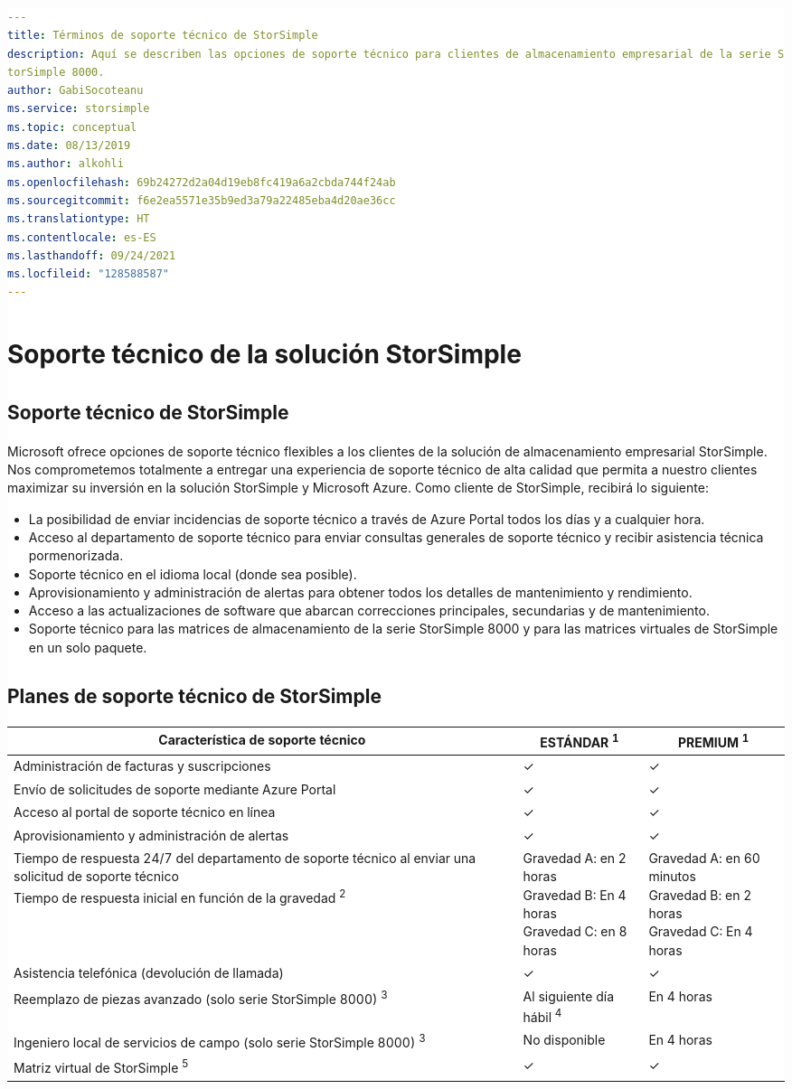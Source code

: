 ```yaml
---
title: Términos de soporte técnico de StorSimple
description: Aquí se describen las opciones de soporte técnico para clientes de almacenamiento empresarial de la serie StorSimple 8000.
author: GabiSocoteanu
ms.service: storsimple
ms.topic: conceptual
ms.date: 08/13/2019
ms.author: alkohli
ms.openlocfilehash: 69b24272d2a04d19eb8fc419a6a2cbda744f24ab
ms.sourcegitcommit: f6e2ea5571e35b9ed3a79a22485eba4d20ae36cc
ms.translationtype: HT
ms.contentlocale: es-ES
ms.lasthandoff: 09/24/2021
ms.locfileid: "128588587"
---
```

# <a name="storsimple-solution-support"></a>Soporte técnico de la solución StorSimple

## <a name="storsimple-support"></a>Soporte técnico de StorSimple

Microsoft ofrece opciones de soporte técnico flexibles a los clientes de la solución de almacenamiento empresarial StorSimple. Nos comprometemos totalmente a entregar una experiencia de soporte técnico de alta calidad que permita a nuestro clientes maximizar su inversión en la solución StorSimple y Microsoft Azure. Como cliente de StorSimple, recibirá lo siguiente:

* La posibilidad de enviar incidencias de soporte técnico a través de Azure Portal todos los días y a cualquier hora.
* Acceso al departamento de soporte técnico para enviar consultas generales de soporte técnico y recibir asistencia técnica pormenorizada.
* Soporte técnico en el idioma local (donde sea posible).
* Aprovisionamiento y administración de alertas para obtener todos los detalles de mantenimiento y rendimiento.
* Acceso a las actualizaciones de software que abarcan correcciones principales, secundarias y de mantenimiento.
* Soporte técnico para las matrices de almacenamiento de la serie StorSimple 8000 y para las matrices virtuales de StorSimple en un solo paquete.

## <a name="storsimple-support-plans"></a>Planes de soporte técnico de StorSimple

| Característica de soporte técnico | ESTÁNDAR <sup>1 | PREMIUM <sup>1 |
| --------------- | --------------- | -------------- |
| Administración de facturas y suscripciones                                                                     | ✓                                                                               | ✓                                                                              |
| Envío de solicitudes de soporte mediante Azure Portal                                                                          | ✓                                                                               | ✓                                                                              |
| Acceso al portal de soporte técnico en línea                                                                            | ✓                                                                               | ✓                                                                              |
| Aprovisionamiento y administración de alertas                                                                       | ✓                                                                               | ✓                                                                              |
| Tiempo de respuesta 24/7 del departamento de soporte técnico al enviar una solicitud de soporte técnico <br> Tiempo de respuesta inicial en función de la gravedad <sup>2 | Gravedad A: en 2 horas <br> Gravedad B: En 4 horas <br> Gravedad C: en 8 horas | Gravedad A: en 60 minutos <br> Gravedad B: en 2 horas <br> Gravedad C: En 4 horas |
| Asistencia telefónica (devolución de llamada)                                                                               | ✓                                                                               | ✓                                                                              |
| Reemplazo de piezas avanzado (solo serie StorSimple 8000) <sup>3</sup>                                              | Al siguiente día hábil <sup>4                                                              | En 4 horas                                                                 |
| Ingeniero local de servicios de campo (solo serie StorSimple 8000) <sup>3</sup>                                         | No disponible                                                                   | En 4 horas                                                                 |
| Matriz virtual de StorSimple <sup>5</sup>                                                                              | ✓                                                                               | ✓                                                                              |